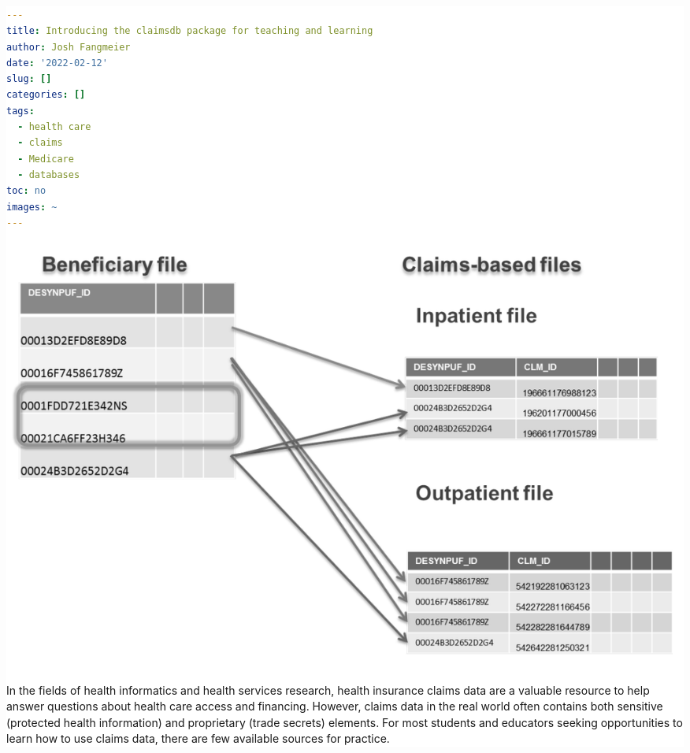 ```yaml
---
title: Introducing the claimsdb package for teaching and learning
author: Josh Fangmeier
date: '2022-02-12'
slug: []
categories: []
tags:
  - health care
  - claims
  - Medicare
  - databases
toc: no
images: ~
---
```




![diagram](README-diagram.PNG)

In the fields of health informatics and health services research, health insurance claims data are a valuable resource to help answer questions about health care access and financing. However, claims data in the real world often contains both sensitive (protected health information) and proprietary (trade secrets) elements. For most students and educators seeking opportunities to learn how to use claims data, there are few available sources for practice.
